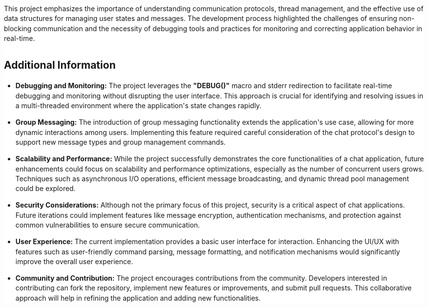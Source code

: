 This project emphasizes the importance of understanding communication protocols, thread management, and the effective use of data structures for managing user states and messages. The development process highlighted the challenges of ensuring non-blocking communication and the necessity of debugging tools and practices for monitoring and correcting application behavior in real-time.

## Additional Information

* **Debugging and Monitoring:** The project leverages the **"DEBUG()"** macro and stderr redirection to facilitate real-time debugging and monitoring without disrupting the user interface. This approach is crucial for identifying and resolving issues in a multi-threaded environment where the application's state changes rapidly.

* **Group Messaging:** The introduction of group messaging functionality extends the application's use case, allowing for more dynamic interactions among users. Implementing this feature required careful consideration of the chat protocol's design to support new message types and group management commands.

* **Scalability and Performance:** While the project successfully demonstrates the core functionalities of a chat application, future enhancements could focus on scalability and performance optimizations, especially as the number of concurrent users grows. Techniques such as asynchronous I/O operations, efficient message broadcasting, and dynamic thread pool management could be explored.

* **Security Considerations:** Although not the primary focus of this project, security is a critical aspect of chat applications. Future iterations could implement features like message encryption, authentication mechanisms, and protection against common vulnerabilities to ensure secure communication.

* **User Experience:** The current implementation provides a basic user interface for interaction. Enhancing the UI/UX with features such as user-friendly command parsing, message formatting, and notification mechanisms would significantly improve the overall user experience.

* **Community and Contribution:** The project encourages contributions from the community. Developers interested in contributing can fork the repository, implement new features or improvements, and submit pull requests. This collaborative approach will help in refining the application and adding new functionalities.